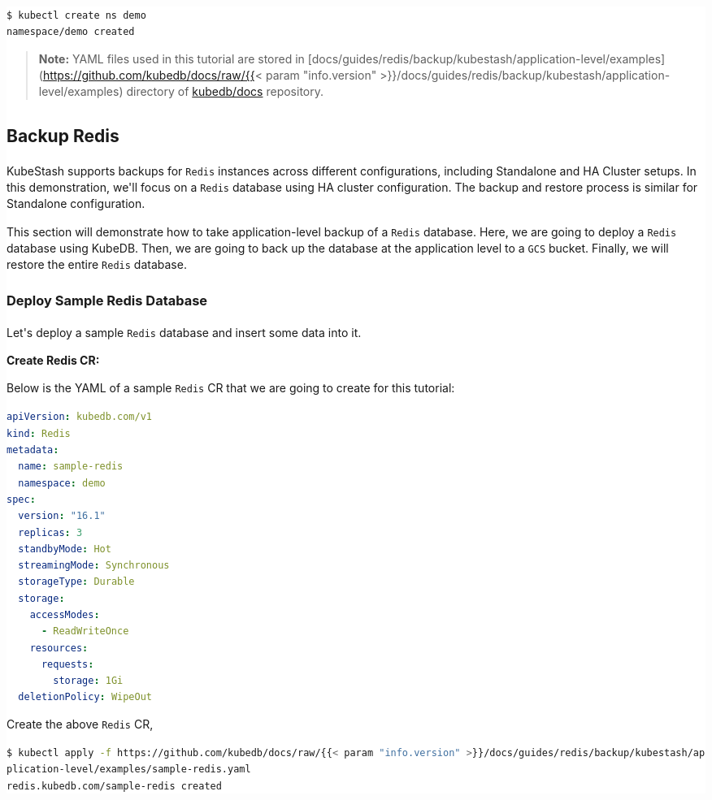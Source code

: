 ```bash
$ kubectl create ns demo
namespace/demo created
```

> **Note:** YAML files used in this tutorial are stored in [docs/guides/redis/backup/kubestash/application-level/examples](https://github.com/kubedb/docs/raw/{{< param "info.version" >}}/docs/guides/redis/backup/kubestash/application-level/examples) directory of [kubedb/docs](https://github.com/kubedb/docs) repository.

## Backup Redis

KubeStash supports backups for `Redis` instances across different configurations, including Standalone and HA Cluster setups. In this demonstration, we'll focus on a `Redis` database using HA cluster configuration. The backup and restore process is similar for Standalone configuration.

This section will demonstrate how to take application-level backup of a `Redis` database. Here, we are going to deploy a `Redis` database using KubeDB. Then, we are going to back up the database at the application level to a `GCS` bucket. Finally, we will restore the entire `Redis` database.

### Deploy Sample Redis Database

Let's deploy a sample `Redis` database and insert some data into it.

**Create Redis CR:**

Below is the YAML of a sample `Redis` CR that we are going to create for this tutorial:

```yaml
apiVersion: kubedb.com/v1
kind: Redis
metadata:
  name: sample-redis
  namespace: demo
spec:
  version: "16.1"
  replicas: 3
  standbyMode: Hot
  streamingMode: Synchronous
  storageType: Durable
  storage:
    accessModes:
      - ReadWriteOnce
    resources:
      requests:
        storage: 1Gi
  deletionPolicy: WipeOut
```

Create the above `Redis` CR,

```bash
$ kubectl apply -f https://github.com/kubedb/docs/raw/{{< param "info.version" >}}/docs/guides/redis/backup/kubestash/application-level/examples/sample-redis.yaml
redis.kubedb.com/sample-redis created
```
